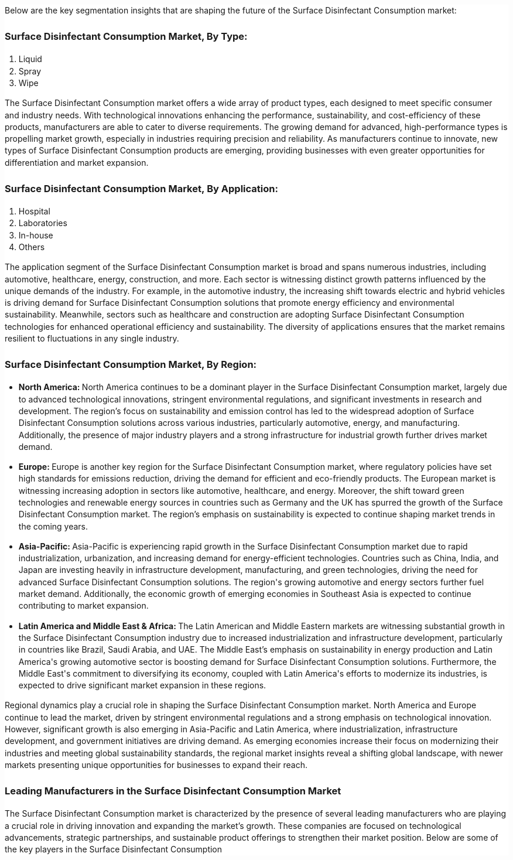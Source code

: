 Below are the key segmentation insights that are shaping the future of the Surface Disinfectant Consumption market:</p><h3><strong>Surface Disinfectant Consumption Market, By Type:<br /></strong></h3><ol><li>Liquid<li> Spray<li> Wipe</li></ol><p>The Surface Disinfectant Consumption market offers a wide array of product types, each designed to meet specific consumer and industry needs. With technological innovations enhancing the performance, sustainability, and cost-efficiency of these products, manufacturers are able to cater to diverse requirements. The growing demand for advanced, high-performance types is propelling market growth, especially in industries requiring precision and reliability. As manufacturers continue to innovate, new types of Surface Disinfectant Consumption products are emerging, providing businesses with even greater opportunities for differentiation and market expansion.</p><h3>Surface Disinfectant Consumption Market,&nbsp;By Application:</h3><ol><li>Hospital<li> Laboratories<li> In-house<li> Others</li></ol><p>The application segment of the Surface Disinfectant Consumption market is broad and spans numerous industries, including automotive, healthcare, energy, construction, and more. Each sector is witnessing distinct growth patterns influenced by the unique demands of the industry. For example, in the automotive industry, the increasing shift towards electric and hybrid vehicles is driving demand for Surface Disinfectant Consumption solutions that promote energy efficiency and environmental sustainability. Meanwhile, sectors such as healthcare and construction are adopting Surface Disinfectant Consumption technologies for enhanced operational efficiency and sustainability. The diversity of applications ensures that the market remains resilient to fluctuations in any single industry.</p><h3>Surface Disinfectant Consumption Market, By Region:</h3><ul><li><p><strong>North America:&nbsp;</strong>North America continues to be a dominant player in the Surface Disinfectant Consumption market, largely due to advanced technological innovations, stringent environmental regulations, and significant investments in research and development. The region&rsquo;s focus on sustainability and emission control has led to the widespread adoption of Surface Disinfectant Consumption solutions across various industries, particularly automotive, energy, and manufacturing. Additionally, the presence of major industry players and a strong infrastructure for industrial growth further drives market demand.</p></li><li><p><strong><strong>Europe:&nbsp;</strong></strong>Europe is another key region for the Surface Disinfectant Consumption market, where regulatory policies have set high standards for emissions reduction, driving the demand for efficient and eco-friendly products. The European market is witnessing increasing adoption in sectors like automotive, healthcare, and energy. Moreover, the shift toward green technologies and renewable energy sources in countries such as Germany and the UK has spurred the growth of the Surface Disinfectant Consumption market. The region&rsquo;s emphasis on sustainability is expected to continue shaping market trends in the coming years.</p></li><li><p><strong><strong>Asia-Pacific:&nbsp;</strong></strong>Asia-Pacific is experiencing rapid growth in the Surface Disinfectant Consumption market due to rapid industrialization, urbanization, and increasing demand for energy-efficient technologies. Countries such as China, India, and Japan are investing heavily in infrastructure development, manufacturing, and green technologies, driving the need for advanced Surface Disinfectant Consumption solutions. The region's growing automotive and energy sectors further fuel market demand. Additionally, the economic growth of emerging economies in Southeast Asia is expected to continue contributing to market expansion.</p></li><li><p><strong><strong>Latin America and Middle East &amp; Africa:&nbsp;</strong></strong>The Latin American and Middle Eastern markets are witnessing substantial growth in the Surface Disinfectant Consumption industry due to increased industrialization and infrastructure development, particularly in countries like Brazil, Saudi Arabia, and UAE. The Middle East&rsquo;s emphasis on sustainability in energy production and Latin America's growing automotive sector is boosting demand for Surface Disinfectant Consumption solutions. Furthermore, the Middle East's commitment to diversifying its economy, coupled with Latin America's efforts to modernize its industries, is expected to drive significant market expansion in these regions.</p></li></ul><p>Regional dynamics play a crucial role in shaping the Surface Disinfectant Consumption market. North America and Europe continue to lead the market, driven by stringent environmental regulations and a strong emphasis on technological innovation. However, significant growth is also emerging in Asia-Pacific and Latin America, where industrialization, infrastructure development, and government initiatives are driving demand. As emerging economies increase their focus on modernizing their industries and meeting global sustainability standards, the regional market insights reveal a shifting global landscape, with newer markets presenting unique opportunities for businesses to expand their reach.</p><h3><strong>Leading Manufacturers in the Surface Disinfectant Consumption Market</strong></h3><p>The Surface Disinfectant Consumption market is characterized by the presence of several leading manufacturers who are playing a crucial role in driving innovation and expanding the market&rsquo;s growth. These companies are focused on technological advancements, strategic partnerships, and sustainable product offerings to strengthen their market position. Below are some of the key players in the Surface Disinfectant Consumption